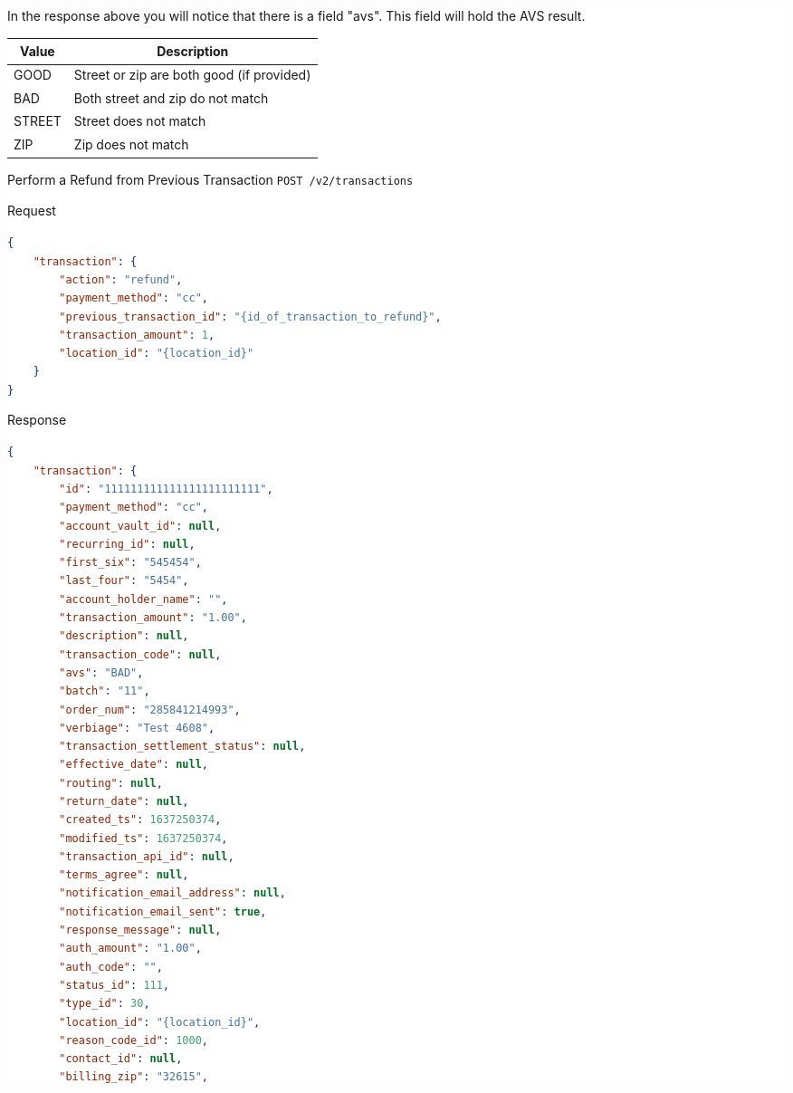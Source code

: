In the response above you will notice that there is a field "avs".  This field will hold the AVS result.

| Value  | Description                               |
|--------|-------------------------------------------|
| GOOD   | Street or zip are both good (if provided) |
| BAD    | Both street and zip do not match          |
| STREET | Street does not match                     |
| ZIP    | Zip does not match                        |
 

Perform a Refund from Previous Transaction
`POST /v2/transactions`

Request
```json
{
    "transaction": {
        "action": "refund",
        "payment_method": "cc",
        "previous_transaction_id": "{id_of_transaction_to_refund}",
        "transaction_amount": 1,
        "location_id": "{location_id}"
    }
}
```

Response
```json
{
    "transaction": {
        "id": "111111111111111111111111",
        "payment_method": "cc",
        "account_vault_id": null,
        "recurring_id": null,
        "first_six": "545454",
        "last_four": "5454",
        "account_holder_name": "",
        "transaction_amount": "1.00",
        "description": null,
        "transaction_code": null,
        "avs": "BAD",
        "batch": "11",
        "order_num": "285841214993",
        "verbiage": "Test 4608",
        "transaction_settlement_status": null,
        "effective_date": null,
        "routing": null,
        "return_date": null,
        "created_ts": 1637250374,
        "modified_ts": 1637250374,
        "transaction_api_id": null,
        "terms_agree": null,
        "notification_email_address": null,
        "notification_email_sent": true,
        "response_message": null,
        "auth_amount": "1.00",
        "auth_code": "",
        "status_id": 111,
        "type_id": 30,
        "location_id": "{location_id}",
        "reason_code_id": 1000,
        "contact_id": null,
        "billing_zip": "32615",
```